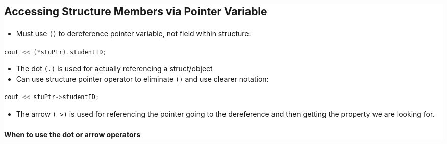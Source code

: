 ## Accessing Structure Members via Pointer Variable
- Must use `()` to dereference pointer variable, not field within structure:
```c++
cout << (*stuPtr).studentID;
```
- The dot `(.)` is used for actually referencing a struct/object
- Can use structure pointer operator to eliminate `()` and use clearer notation:
```c++
cout << stuPtr->studentID;
```
- The arrow `(->)` is used for referencing the pointer going to the dereference and then getting the property we are looking for.
#### [When to use the dot or arrow operators](../Pearson%20Notes/11.11%20-%20Focus%20on%20Software%20Engineering.md)